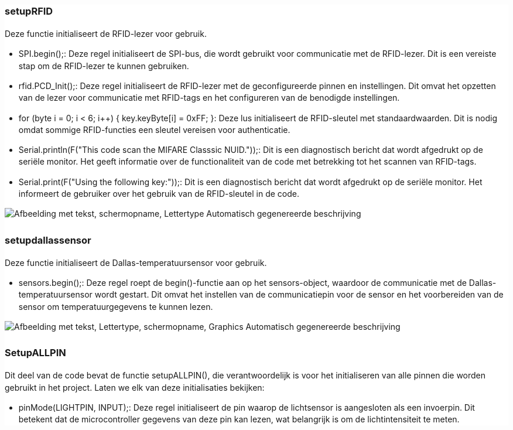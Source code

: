 ### setupRFID

Deze functie initialiseert de RFID-lezer voor gebruik.

- SPI.begin();: Deze regel initialiseert de SPI-bus, die wordt gebruikt
  voor communicatie met de RFID-lezer. Dit is een vereiste stap om de
  RFID-lezer te kunnen gebruiken.

- rfid.PCD_Init();: Deze regel initialiseert de RFID-lezer met de
  geconfigureerde pinnen en instellingen. Dit omvat het opzetten van de
  lezer voor communicatie met RFID-tags en het configureren van de
  benodigde instellingen.

- for (byte i = 0; i \< 6; i++) { key.keyByte\[i\] = 0xFF; }: Deze lus
  initialiseert de RFID-sleutel met standaardwaarden. Dit is nodig omdat
  sommige RFID-functies een sleutel vereisen voor authenticatie.

- Serial.println(F("This code scan the MIFARE Classsic NUID."));: Dit is
  een diagnostisch bericht dat wordt afgedrukt op de seriële monitor.
  Het geeft informatie over de functionaliteit van de code met
  betrekking tot het scannen van RFID-tags.

- Serial.print(F("Using the following key:"));: Dit is een diagnostisch
  bericht dat wordt afgedrukt op de seriële monitor. Het informeert de
  gebruiker over het gebruik van de RFID-sleutel in de code.

<img src="./media/image22.png" style="width:5.94875in;height:2.84415in"
alt="Afbeelding met tekst, schermopname, Lettertype Automatisch gegenereerde beschrijving" />

### setupdallassensor

Deze functie initialiseert de Dallas-temperatuursensor voor gebruik.

- sensors.begin();: Deze regel roept de begin()-functie aan op het
  sensors-object, waardoor de communicatie met de
  Dallas-temperatuursensor wordt gestart. Dit omvat het instellen van de
  communicatiepin voor de sensor en het voorbereiden van de sensor om
  temperatuurgegevens te kunnen lezen.

<img src="./media/image23.png" style="width:2.65662in;height:0.90638in"
alt="Afbeelding met tekst, Lettertype, schermopname, Graphics Automatisch gegenereerde beschrijving" />

### SetupALLPIN

Dit deel van de code bevat de functie setupALLPIN(), die
verantwoordelijk is voor het initialiseren van alle pinnen die worden
gebruikt in het project. Laten we elk van deze initialisaties bekijken:

- pinMode(LIGHTPIN, INPUT);: Deze regel initialiseert de pin waarop de
  lichtsensor is aangesloten als een invoerpin. Dit betekent dat de
  microcontroller gegevens van deze pin kan lezen, wat belangrijk is om
  de lichtintensiteit te meten.
